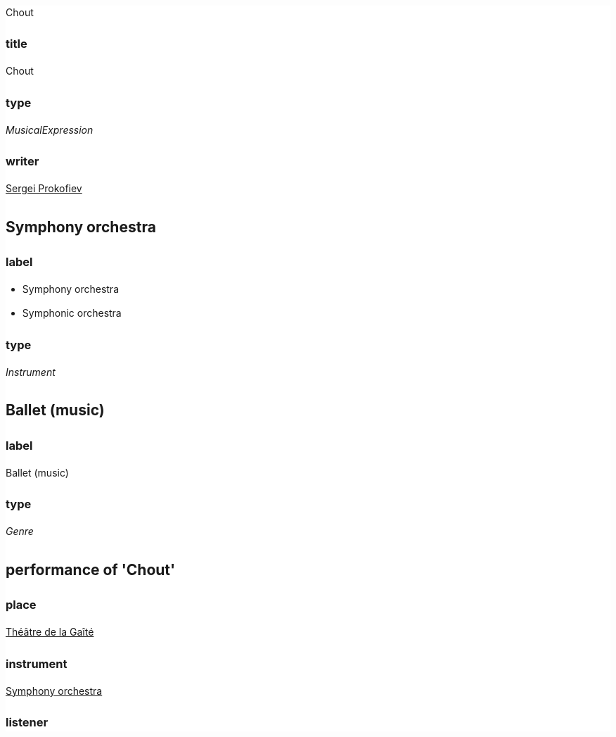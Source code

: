 
Chout

### title


Chout

### type


*MusicalExpression*

### writer


[Sergei Prokofiev](#Sergei-Prokofiev)

## Symphony orchestra

### label

 - Symphony orchestra

 - Symphonic orchestra

### type


*Instrument*

## Ballet (music)

### label


Ballet (music)

### type


*Genre*

## performance of 'Chout'

### place


[Théâtre de la Gaîté](#Théâtre-de-la-Gaîté)

### instrument


[Symphony orchestra](#Symphony-orchestra)

### listener
